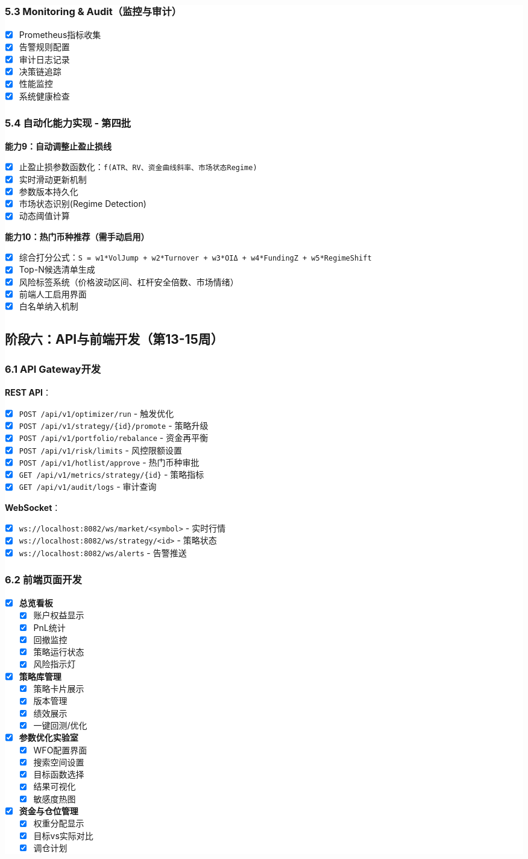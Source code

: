### 5.3 Monitoring & Audit（监控与审计）
- [x] Prometheus指标收集
- [x] 告警规则配置
- [x] 审计日志记录
- [x] 决策链追踪
- [x] 性能监控
- [x] 系统健康检查

### 5.4 自动化能力实现 - 第四批
**能力9：自动调整止盈止损线**
- [x] 止盈止损参数函数化：`f(ATR、RV、资金曲线斜率、市场状态Regime)`
- [x] 实时滑动更新机制
- [x] 参数版本持久化
- [x] 市场状态识别(Regime Detection)
- [x] 动态阈值计算

**能力10：热门币种推荐（需手动启用）**
- [x] 综合打分公式：`S = w1*VolJump + w2*Turnover + w3*OIΔ + w4*FundingZ + w5*RegimeShift`
- [x] Top-N候选清单生成
- [x] 风险标签系统（价格波动区间、杠杆安全倍数、市场情绪）
- [x] 前端人工启用界面
- [x] 白名单纳入机制

## 阶段六：API与前端开发（第13-15周）

### 6.1 API Gateway开发
**REST API**：
- [x] `POST /api/v1/optimizer/run` - 触发优化
- [x] `POST /api/v1/strategy/{id}/promote` - 策略升级
- [x] `POST /api/v1/portfolio/rebalance` - 资金再平衡
- [x] `POST /api/v1/risk/limits` - 风控限额设置
- [x] `POST /api/v1/hotlist/approve` - 热门币种审批
- [x] `GET /api/v1/metrics/strategy/{id}` - 策略指标
- [x] `GET /api/v1/audit/logs` - 审计查询

**WebSocket**：
- [x] `ws://localhost:8082/ws/market/<symbol>` - 实时行情
- [x] `ws://localhost:8082/ws/strategy/<id>` - 策略状态
- [x] `ws://localhost:8082/ws/alerts` - 告警推送

### 6.2 前端页面开发
- [x] **总览看板**
  - [x] 账户权益显示
  - [x] PnL统计
  - [x] 回撤监控
  - [x] 策略运行状态
  - [x] 风险指示灯
- [x] **策略库管理**
  - [x] 策略卡片展示
  - [x] 版本管理
  - [x] 绩效展示
  - [x] 一键回测/优化
- [x] **参数优化实验室**
  - [x] WFO配置界面
  - [x] 搜索空间设置
  - [x] 目标函数选择
  - [x] 结果可视化
  - [x] 敏感度热图
- [x] **资金与仓位管理**
  - [x] 权重分配显示
  - [x] 目标vs实际对比
  - [x] 调仓计划